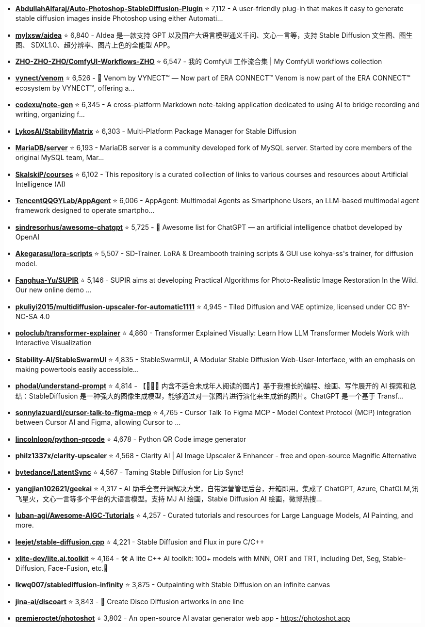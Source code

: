 - **[AbdullahAlfaraj/Auto-Photoshop-StableDiffusion-Plugin](https://github.com/AbdullahAlfaraj/Auto-Photoshop-StableDiffusion-Plugin)** ⭐ 7,112 - A user-friendly plug-in that makes it easy to generate stable diffusion images inside Photoshop using either Automati...
- **[mylxsw/aidea](https://github.com/mylxsw/aidea)** ⭐ 6,840 - AIdea 是一款支持 GPT  以及国产大语言模型通义千问、文心一言等，支持 Stable Diffusion 文生图、图生图、 SDXL1.0、超分辨率、图片上色的全能型 APP。
- **[ZHO-ZHO-ZHO/ComfyUI-Workflows-ZHO](https://github.com/ZHO-ZHO-ZHO/ComfyUI-Workflows-ZHO)** ⭐ 6,547 - 我的 ComfyUI 工作流合集 | My ComfyUI workflows collection
- **[vynect/venom](https://github.com/vynect/venom)** ⭐ 6,526 - 🚀 Venom by VYNECT™ — Now part of ERA CONNECT™  Venom is now part of the ERA CONNECT™ ecosystem by VYNECT™, offering a...
- **[codexu/note-gen](https://github.com/codexu/note-gen)** ⭐ 6,345 - A cross-platform Markdown note-taking application dedicated to using AI to bridge recording and writing, organizing f...
- **[LykosAI/StabilityMatrix](https://github.com/LykosAI/StabilityMatrix)** ⭐ 6,303 - Multi-Platform Package Manager for Stable Diffusion
- **[MariaDB/server](https://github.com/MariaDB/server)** ⭐ 6,193 - MariaDB server is a community developed fork of MySQL server. Started by core members of the original MySQL team, Mar...
- **[SkalskiP/courses](https://github.com/SkalskiP/courses)** ⭐ 6,102 - This repository is a curated collection of links to various courses and resources about Artificial Intelligence (AI)
- **[TencentQQGYLab/AppAgent](https://github.com/TencentQQGYLab/AppAgent)** ⭐ 6,006 - AppAgent: Multimodal Agents as Smartphone Users, an LLM-based multimodal agent framework designed to operate smartpho...
- **[sindresorhus/awesome-chatgpt](https://github.com/sindresorhus/awesome-chatgpt)** ⭐ 5,725 - 🤖 Awesome list for ChatGPT — an artificial intelligence chatbot developed by OpenAI
- **[Akegarasu/lora-scripts](https://github.com/Akegarasu/lora-scripts)** ⭐ 5,507 - SD-Trainer. LoRA & Dreambooth training scripts & GUI use kohya-ss's trainer, for diffusion model.
- **[Fanghua-Yu/SUPIR](https://github.com/Fanghua-Yu/SUPIR)** ⭐ 5,146 - SUPIR aims at developing Practical Algorithms for Photo-Realistic Image Restoration In the Wild. Our new online demo ...
- **[pkuliyi2015/multidiffusion-upscaler-for-automatic1111](https://github.com/pkuliyi2015/multidiffusion-upscaler-for-automatic1111)** ⭐ 4,945 - Tiled Diffusion and VAE optimize, licensed under CC BY-NC-SA 4.0
- **[poloclub/transformer-explainer](https://github.com/poloclub/transformer-explainer)** ⭐ 4,860 - Transformer Explained Visually: Learn How LLM Transformer Models Work with Interactive Visualization
- **[Stability-AI/StableSwarmUI](https://github.com/Stability-AI/StableSwarmUI)** ⭐ 4,835 - StableSwarmUI, A Modular Stable Diffusion Web-User-Interface, with an emphasis on making powertools easily accessible...
- **[phodal/understand-prompt](https://github.com/phodal/understand-prompt)** ⭐ 4,814 - 【🔞🔞🔞 内含不适合未成年人阅读的图片】基于我擅长的编程、绘画、写作展开的 AI 探索和总结：StableDiffusion 是一种强大的图像生成模型，能够通过对一张图片进行演化来生成新的图片。ChatGPT 是一个基于 Transf...
- **[sonnylazuardi/cursor-talk-to-figma-mcp](https://github.com/sonnylazuardi/cursor-talk-to-figma-mcp)** ⭐ 4,765 - Cursor Talk To Figma MCP -  Model Context Protocol (MCP) integration between Cursor AI and Figma, allowing Cursor to ...
- **[lincolnloop/python-qrcode](https://github.com/lincolnloop/python-qrcode)** ⭐ 4,678 - Python QR Code image generator
- **[philz1337x/clarity-upscaler](https://github.com/philz1337x/clarity-upscaler)** ⭐ 4,568 - Clarity AI | AI Image Upscaler & Enhancer - free and open-source Magnific Alternative
- **[bytedance/LatentSync](https://github.com/bytedance/LatentSync)** ⭐ 4,567 - Taming Stable Diffusion for Lip Sync!

- **[yangjian102621/geekai](https://github.com/yangjian102621/geekai)** ⭐ 4,317 - AI 助手全套开源解决方案，自带运营管理后台，开箱即用。集成了 ChatGPT, Azure, ChatGLM,讯飞星火，文心一言等多个平台的大语言模型。支持 MJ AI 绘画，Stable Diffusion AI  绘画，微博热搜...
- **[luban-agi/Awesome-AIGC-Tutorials](https://github.com/luban-agi/Awesome-AIGC-Tutorials)** ⭐ 4,257 - Curated tutorials and resources for Large Language Models, AI Painting, and more. 
- **[leejet/stable-diffusion.cpp](https://github.com/leejet/stable-diffusion.cpp)** ⭐ 4,221 - Stable Diffusion and Flux in pure C/C++
- **[xlite-dev/lite.ai.toolkit](https://github.com/xlite-dev/lite.ai.toolkit)** ⭐ 4,164 - 🛠 A lite C++ AI toolkit: 100+ models with MNN, ORT and TRT, including Det, Seg, Stable-Diffusion, Face-Fusion, etc.🎉
- **[lkwq007/stablediffusion-infinity](https://github.com/lkwq007/stablediffusion-infinity)** ⭐ 3,875 - Outpainting with Stable Diffusion on an infinite canvas
- **[jina-ai/discoart](https://github.com/jina-ai/discoart)** ⭐ 3,843 - 🪩 Create Disco Diffusion artworks in one line
- **[premieroctet/photoshot](https://github.com/premieroctet/photoshot)** ⭐ 3,802 - An open-source AI avatar generator web app - https://photoshot.app